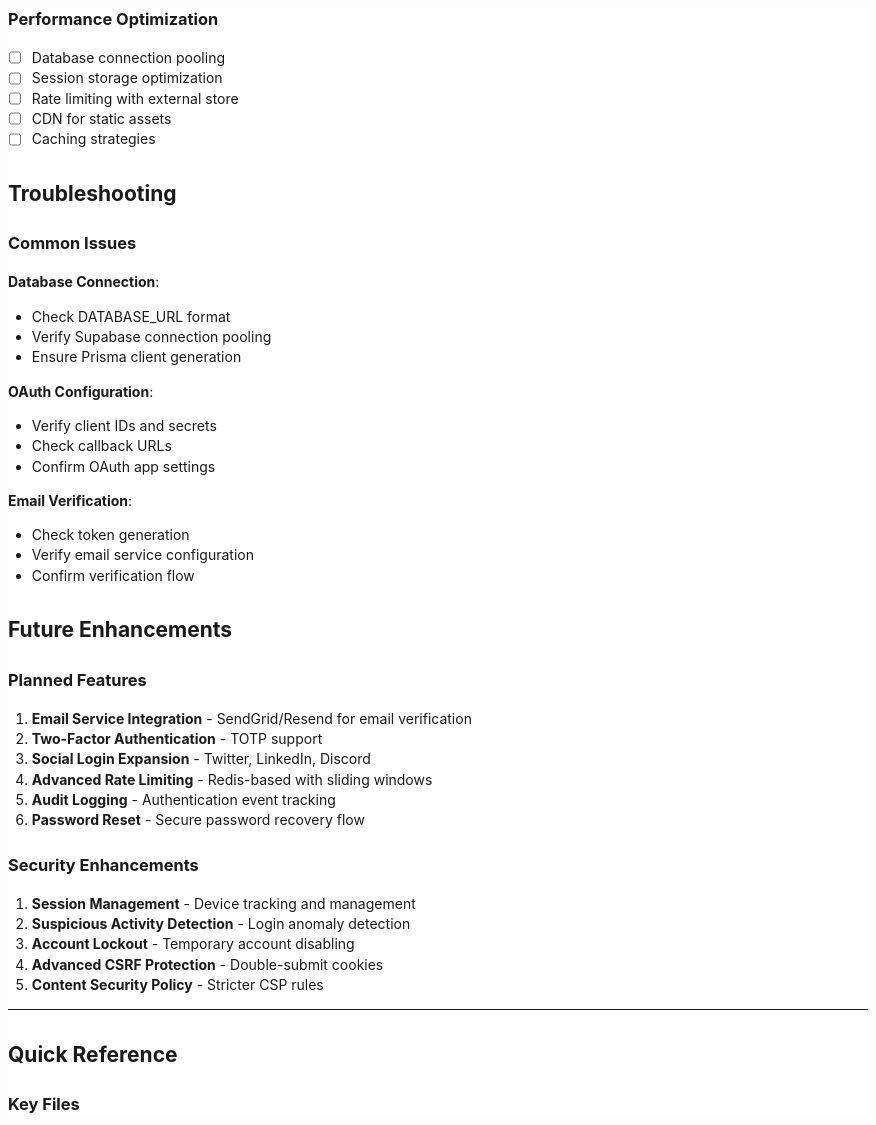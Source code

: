 ### Performance Optimization

- [ ] Database connection pooling
- [ ] Session storage optimization
- [ ] Rate limiting with external store
- [ ] CDN for static assets
- [ ] Caching strategies

## Troubleshooting

### Common Issues

**Database Connection**:
- Check DATABASE_URL format
- Verify Supabase connection pooling
- Ensure Prisma client generation

**OAuth Configuration**:
- Verify client IDs and secrets
- Check callback URLs
- Confirm OAuth app settings

**Email Verification**:
- Check token generation
- Verify email service configuration
- Confirm verification flow

## Future Enhancements

### Planned Features

1. **Email Service Integration** - SendGrid/Resend for email verification
2. **Two-Factor Authentication** - TOTP support
3. **Social Login Expansion** - Twitter, LinkedIn, Discord
4. **Advanced Rate Limiting** - Redis-based with sliding windows
5. **Audit Logging** - Authentication event tracking
6. **Password Reset** - Secure password recovery flow

### Security Enhancements

1. **Session Management** - Device tracking and management
2. **Suspicious Activity Detection** - Login anomaly detection
3. **Account Lockout** - Temporary account disabling
4. **Advanced CSRF Protection** - Double-submit cookies
5. **Content Security Policy** - Stricter CSP rules

---

## Quick Reference

### Key Files
